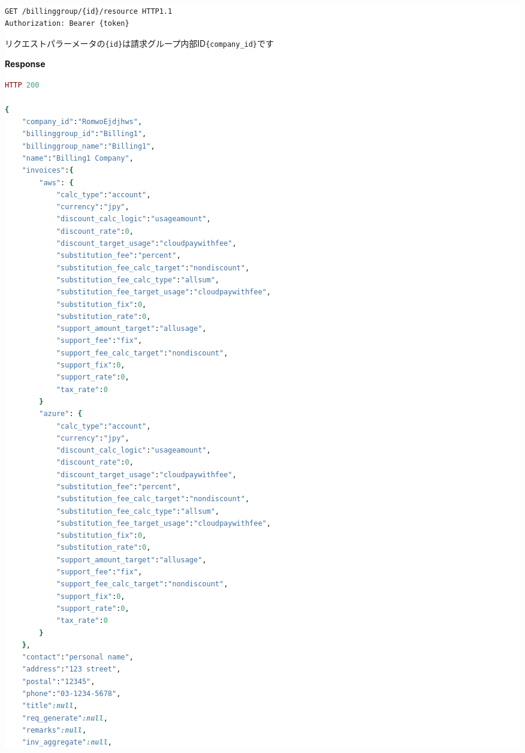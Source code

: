 ```http
GET /billinggroup/{id}/resource HTTP1.1
Authorization: Bearer {token}
```

リクエストパラーメータの`{id}`は請求グループ内部ID`{company_id}`です

**Response**

```ruby
HTTP 200

{
    "company_id":"RomwoEjdjhws",
    "billinggroup_id":"Billing1",
    "billinggroup_name":"Billing1",
    "name":"Billing1 Company",
    "invoices":{
        "aws": {
            "calc_type":"account",
            "currency":"jpy",
            "discount_calc_logic":"usageamount",
            "discount_rate":0,
            "discount_target_usage":"cloudpaywithfee",
            "substitution_fee":"percent",
            "substitution_fee_calc_target":"nondiscount",
            "substitution_fee_calc_type":"allsum",
            "substitution_fee_target_usage":"cloudpaywithfee",
            "substitution_fix":0,
            "substitution_rate":0,
            "support_amount_target":"allusage",
            "support_fee":"fix",
            "support_fee_calc_target":"nondiscount",
            "support_fix":0,
            "support_rate":0,
            "tax_rate":0
        }
        "azure": {
            "calc_type":"account",
            "currency":"jpy",
            "discount_calc_logic":"usageamount",
            "discount_rate":0,
            "discount_target_usage":"cloudpaywithfee",
            "substitution_fee":"percent",
            "substitution_fee_calc_target":"nondiscount",
            "substitution_fee_calc_type":"allsum",
            "substitution_fee_target_usage":"cloudpaywithfee",
            "substitution_fix":0,
            "substitution_rate":0,
            "support_amount_target":"allusage",
            "support_fee":"fix",
            "support_fee_calc_target":"nondiscount",
            "support_fix":0,
            "support_rate":0,
            "tax_rate":0
        }
    },
    "contact":"personal name",
    "address":"123 street",
    "postal":"12345",
    "phone":"03‐1234‐5678",
    "title":null,
    "req_generate":null,
    "remarks":null,
    "inv_aggregate":null,
```
